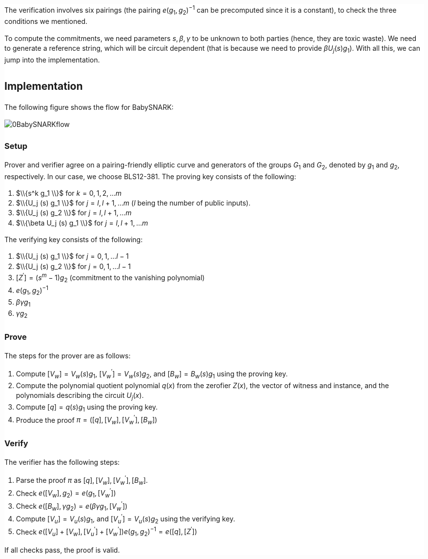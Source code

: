 The verification involves six pairings (the pairing $e(g_1 , g_2)^{ - 1}$ can be precomputed since it is a constant), to check the three conditions we mentioned.

To compute the commitments, we need parameters $s , \beta , \gamma$ to be unknown to both parties (hence, they are toxic waste). We need to generate a reference string, which will be circuit dependent (that is because we need to provide $\beta U_j(s) g_1$). With all this, we can jump into the implementation.

## Implementation

The following figure shows the flow for BabySNARK:

![0BabySNARKflow](/0BabySNARKflow.png)

### Setup

Prover and verifier agree on a pairing-friendly elliptic curve and generators of the groups $G_1$ and $G_2$, denoted by $g_1$ and $g_2$, respectively. In our case, we choose BLS12-381. The proving key consists of the following:
1. $\\{s^k g_1 \\}$ for $k =  0, 1, 2 , ... m$
2. $\\{U_j (s) g_1 \\}$ for $j = l , l + 1 , ... m$ ($l$ being the number of public inputs).
3. $\\{U_j (s) g_2 \\}$ for $j = l , l + 1 , ... m$
4. $\\{\beta U_j (s) g_1 \\}$ for $j = l , l + 1 , ... m$

The verifying key consists of the following:
1. $\\{U_j (s) g_1 \\}$ for $j = 0 , 1 , ... l - 1$
2. $\\{U_j (s) g_2 \\}$ for $j = 0 , 1 , ... l - 1$
3. $[Z^\prime ] = (s^m - 1)g_2$ (commitment to the vanishing polynomial)
4. $e(g_1 , g_2)^{ - 1}$
5. $\beta \gamma g_1$
6. $\gamma g_2$

### Prove

The steps for the prover are as follows:
1. Compute $[V_w ] = V_w (s) g_1$, $[V_w^\prime ] = V_w (s) g_2$, and $[B_w ] = B_w (s) g_1$ using the proving key.
2. Compute the polynomial quotient polynomial $q(x)$ from the zerofier $Z(x)$, the vector of witness and instance, and the polynomials describing the circuit $U_j (x)$.
3. Compute $[q ] = q(s) g_1$ using the proving key.
4. Produce the proof $\pi = ( [q] , [V_w ] , [V_w^\prime ] , [B_w ])$

### Verify

The verifier has the following steps:
1. Parse the proof $\pi$ as $[q] , [V_w ] , [V_w^\prime ] , [B_w ]$.
2. Check $e( [V_w ] , g_2 ) = e( g_1 , [V_w^\prime ])$
3. Check $e( [B_w] , \gamma g_2) = e( \beta \gamma g_1 , [V_w^\prime ])$
4. Compute $[V_u ] = V_u (s) g_1$, and $[V_u^\prime ] = V_u (s) g_2$ using the verifying key.
5. Check $e([V_u ] + [V_w ] , [V_u^\prime ] + [V_w^\prime ])e(g_1 , g_2)^{ - 1} = e( [q] , [Z^\prime])$

If all checks pass, the proof is valid.
